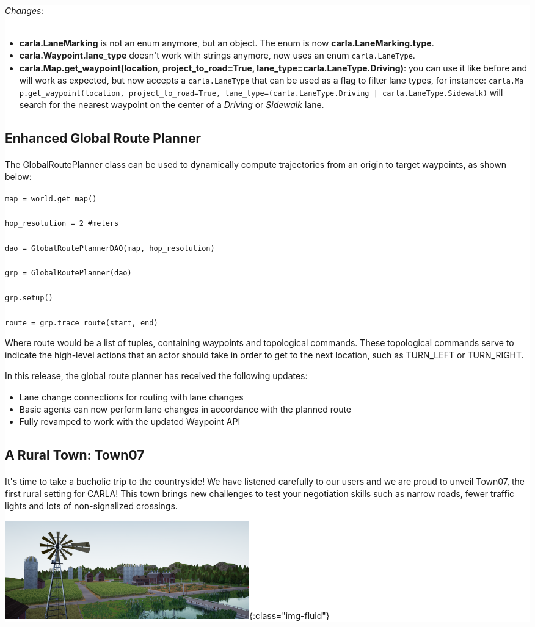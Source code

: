 ###### Changes:

* **carla.LaneMarking** is not an enum anymore, but an object. The enum is now **carla.LaneMarking.type**.
* **carla.Waypoint.lane_type** doesn't work with strings anymore, now uses an enum `carla.LaneType`.
* **carla.Map.get_waypoint(location, project_to_road=True, lane_type=carla.LaneType.Driving)**: you can use it like before and will work as expected, but now accepts a `carla.LaneType` that can be used as a flag to filter lane types, for instance:
`carla.Map.get_waypoint(location, project_to_road=True, lane_type=(carla.LaneType.Driving | carla.LaneType.Sidewalk)` will search for the nearest waypoint on the center of a _Driving_ or _Sidewalk_ lane.



## Enhanced Global Route Planner 

The GlobalRoutePlanner class can be used to dynamically compute trajectories from an origin to target waypoints, as shown below:

```
map = world.get_map()

hop_resolution = 2 #meters

dao = GlobalRoutePlannerDAO(map, hop_resolution)

grp = GlobalRoutePlanner(dao)

grp.setup()

route = grp.trace_route(start, end)

```

Where route would be a list of tuples, containing waypoints and topological commands. These topological commands serve to indicate the high-level actions that an actor should take in order to get to the next location, such as TURN_LEFT or TURN_RIGHT.

In this release, the global route planner has received the following updates:

* Lane change connections for routing with lane changes
* Basic agents can now perform lane changes in accordance with the planned route
* Fully revamped to work with the updated Waypoint API

## A Rural Town: Town07

It's time to take a bucholic trip to the countryside! We have listened carefully to our users and we are proud to unveil Town07, the first rural setting for CARLA!
This town brings new challenges to test your negotiation skills such as narrow roads, fewer traffic lights and lots of non-signalized crossings. 

![town07_a](/img/posts/2019-04-03/town07_a.png){:class="img-fluid"}
